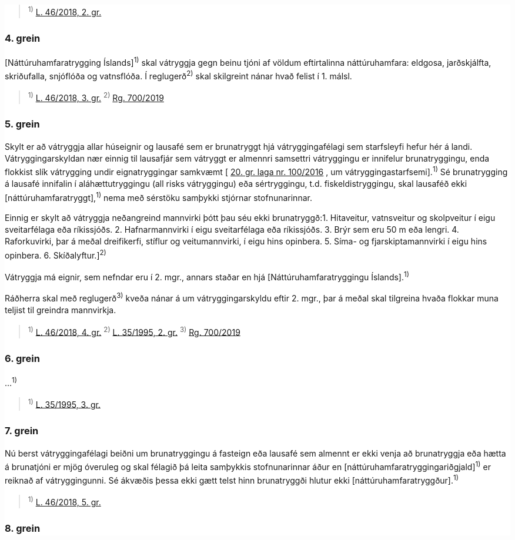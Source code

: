> <sup>1)</sup> [L. 46/2018, 2. gr.](https://althingi.is/altext/stjt/2018.046.html)

### 4. grein

[Náttúruhamfaratrygging Íslands]<sup>1)</sup> skal vátryggja gegn beinu tjóni af völdum eftirtalinna náttúruhamfara: eldgosa, jarðskjálfta, skriðufalla, snjóflóða og vatnsflóða. Í reglugerð<sup>2)</sup> skal skilgreint nánar hvað felist í 1. málsl.

> <sup>1)</sup> [L. 46/2018, 3. gr.](https://althingi.is/altext/stjt/2018.046.html) <sup>2)</sup> [Rg. 700/2019](https://althingi.ishttps://www.reglugerd.is/reglugerdir/allar/nr/700-2019)

### 5. grein

Skylt er að vátryggja allar húseignir og lausafé sem er brunatryggt hjá vátryggingafélagi sem starfsleyfi hefur hér á landi. Vátryggingarskyldan nær einnig til lausafjár sem vátryggt er almennri samsettri vátryggingu er innifelur brunatryggingu, enda flokkist slík vátrygging undir eignatryggingar samkvæmt [ [20. gr. laga nr. 100/2016](2016100.md#G20) , um vátryggingastarfsemi].<sup>1)</sup> Sé brunatrygging á lausafé innifalin í aláhættutryggingu (all risks vátryggingu) eða sértryggingu, t.d. fiskeldistryggingu, skal lausaféð ekki [náttúruhamfaratryggt],<sup>1)</sup> nema með sérstöku samþykki stjórnar stofnunarinnar.

Einnig er skylt að vátryggja neðangreind mannvirki þótt þau séu ekki brunatryggð:1. Hitaveitur, vatnsveitur og skolpveitur í eigu sveitarfélaga eða ríkissjóðs.
2. Hafnarmannvirki í eigu sveitarfélaga eða ríkissjóðs.
3. Brýr sem eru 50 m eða lengri.
4. Raforkuvirki, þar á meðal dreifikerfi, stíflur og veitumannvirki, í eigu hins opinbera.
5. Síma- og fjarskiptamannvirki í eigu hins opinbera.
6. Skíðalyftur.]<sup>2)</sup> 

Vátryggja má eignir, sem nefndar eru í 2. mgr., annars staðar en hjá [Náttúruhamfaratryggingu Íslands].<sup>1)</sup> 

Ráðherra skal með reglugerð<sup>3)</sup> kveða nánar á um vátryggingarskyldu eftir 2. mgr., þar á meðal skal tilgreina hvaða flokkar muna teljist til greindra mannvirkja.

> <sup>1)</sup> [L. 46/2018, 4. gr.](https://althingi.is/altext/stjt/2018.046.html) <sup>2)</sup> [L. 35/1995, 2. gr.](https://althingi.is/altext/stjt/1995.035.html) <sup>3)</sup> [Rg. 700/2019](https://althingi.ishttps://www.reglugerd.is/reglugerdir/allar/nr/700-2019)

### 6. grein

…<sup>1)</sup> 

> <sup>1)</sup> [L. 35/1995, 3. gr.](https://althingi.is/altext/stjt/1995.035.html)

### 7. grein

Nú berst vátryggingafélagi beiðni um brunatryggingu á fasteign eða lausafé sem almennt er ekki venja að brunatryggja eða hætta á brunatjóni er mjög óveruleg og skal félagið þá leita samþykkis stofnunarinnar áður en [náttúruhamfaratryggingariðgjald]<sup>1)</sup> er reiknað af vátryggingunni. Sé ákvæðis þessa ekki gætt telst hinn brunatryggði hlutur ekki [náttúruhamfaratryggður].<sup>1)</sup> 

> <sup>1)</sup> [L. 46/2018, 5. gr.](https://althingi.is/altext/stjt/2018.046.html)

### 8. grein

